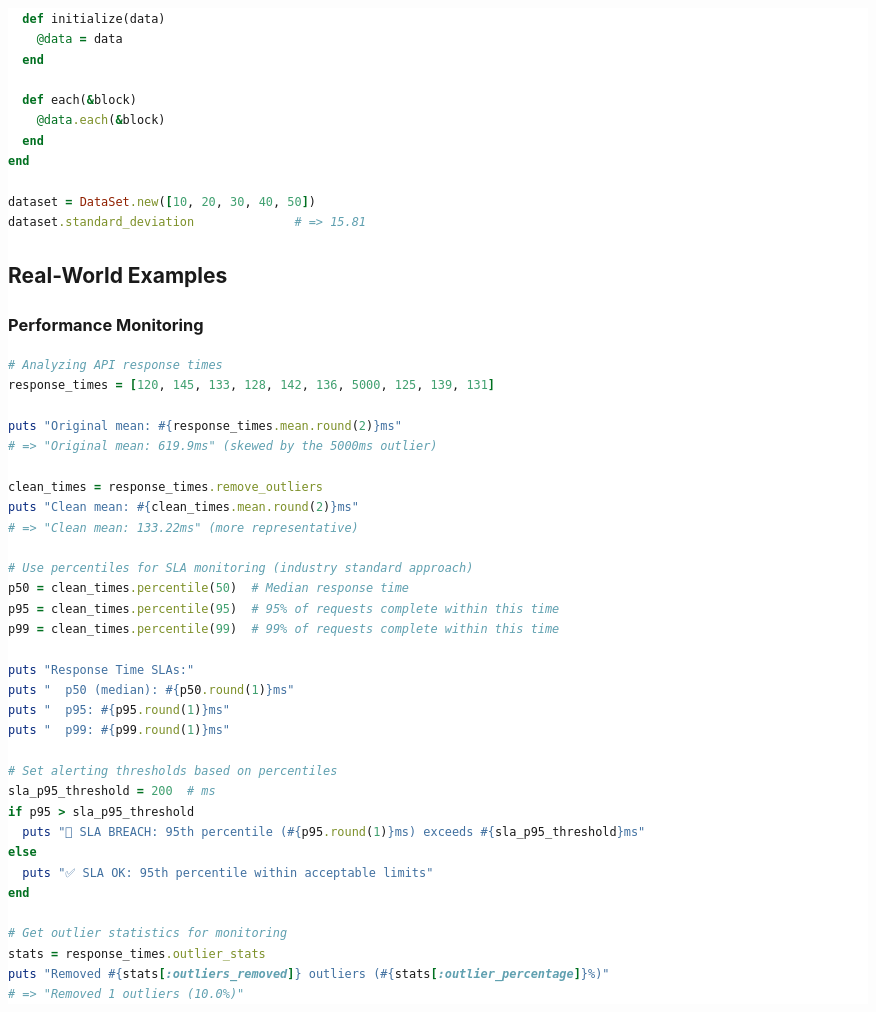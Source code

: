 ```ruby
  def initialize(data)
    @data = data
  end

  def each(&block)
    @data.each(&block)
  end
end

dataset = DataSet.new([10, 20, 30, 40, 50])
dataset.standard_deviation              # => 15.81
```

## Real-World Examples

### Performance Monitoring

```ruby
# Analyzing API response times
response_times = [120, 145, 133, 128, 142, 136, 5000, 125, 139, 131]

puts "Original mean: #{response_times.mean.round(2)}ms"
# => "Original mean: 619.9ms" (skewed by the 5000ms outlier)

clean_times = response_times.remove_outliers
puts "Clean mean: #{clean_times.mean.round(2)}ms"
# => "Clean mean: 133.22ms" (more representative)

# Use percentiles for SLA monitoring (industry standard approach)
p50 = clean_times.percentile(50)  # Median response time
p95 = clean_times.percentile(95)  # 95% of requests complete within this time
p99 = clean_times.percentile(99)  # 99% of requests complete within this time

puts "Response Time SLAs:"
puts "  p50 (median): #{p50.round(1)}ms"
puts "  p95: #{p95.round(1)}ms"
puts "  p99: #{p99.round(1)}ms"

# Set alerting thresholds based on percentiles
sla_p95_threshold = 200  # ms
if p95 > sla_p95_threshold
  puts "🚨 SLA BREACH: 95th percentile (#{p95.round(1)}ms) exceeds #{sla_p95_threshold}ms"
else
  puts "✅ SLA OK: 95th percentile within acceptable limits"
end

# Get outlier statistics for monitoring
stats = response_times.outlier_stats
puts "Removed #{stats[:outliers_removed]} outliers (#{stats[:outlier_percentage]}%)"
# => "Removed 1 outliers (10.0%)"
```
